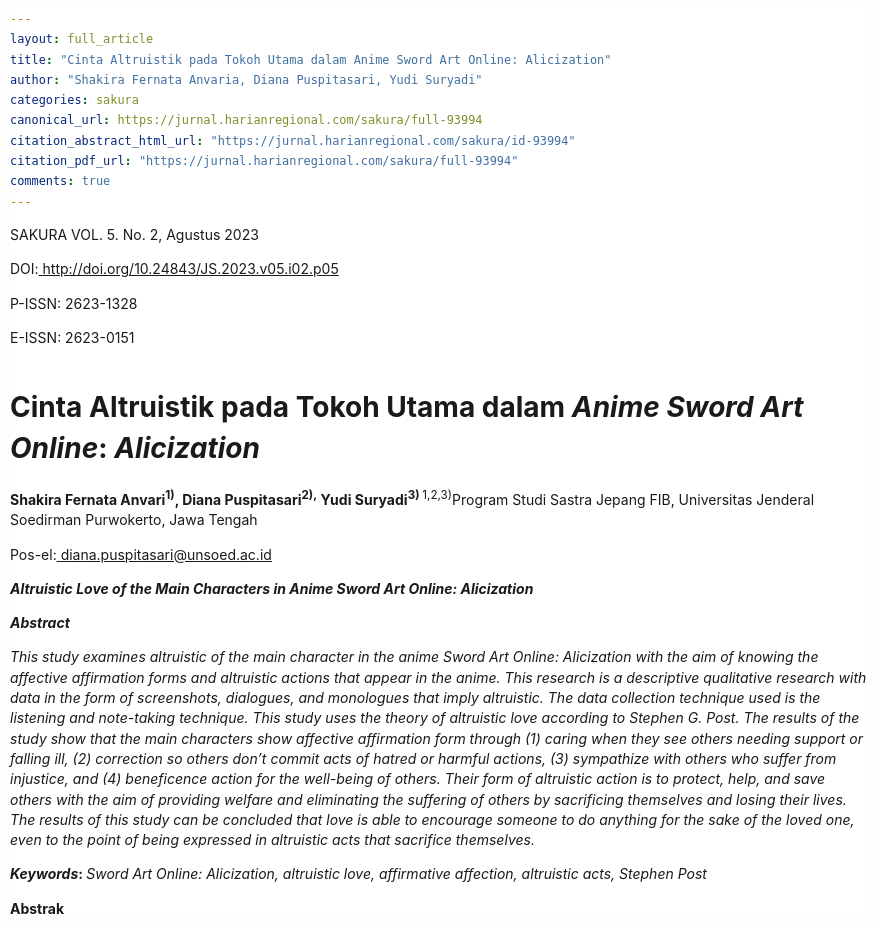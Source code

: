 ```yaml
---
layout: full_article
title: "Cinta Altruistik pada Tokoh Utama dalam Anime Sword Art Online: Alicization"
author: "Shakira Fernata Anvaria, Diana Puspitasari, Yudi Suryadi"
categories: sakura
canonical_url: https://jurnal.harianregional.com/sakura/full-93994 
citation_abstract_html_url: "https://jurnal.harianregional.com/sakura/id-93994"
citation_pdf_url: "https://jurnal.harianregional.com/sakura/full-93994"  
comments: true
---
```


<p><span class="font3">SAKURA VOL. 5. No. 2, Agustus 2023</span></p>
<p><span class="font3">DOI:</span><a href="http://doi.org/10.24843/JS.2023.v05.i02.p03"><span class="font3"> </span><span class="font3" style="text-decoration:underline;">http://doi.org/10.24843/JS.2023.v05.i02.p0</span><span class="font3">5</span></a></p>
<p><span class="font3">P-ISSN: 2623-1328</span></p>
<p><span class="font3">E-ISSN: 2623-0151</span></p><a name="caption1"></a>
<h1><a name="bookmark0"></a><span class="font4" style="font-weight:bold;"><a name="bookmark1"></a>Cinta Altruistik pada Tokoh Utama dalam </span><span class="font4" style="font-weight:bold;font-style:italic;">Anime Sword Art Online</span><span class="font4" style="font-weight:bold;">: </span><span class="font4" style="font-weight:bold;font-style:italic;">Alicization</span></h1>
<p><span class="font2" style="font-weight:bold;">Shakira Fernata Anvari<sup>1)</sup>, Diana Puspitasari<sup>2),</sup> Yudi Suryadi<sup>3) </sup></span><span class="font2"><sup>1,2,3)</sup>Program Studi Sastra Jepang FIB, Universitas Jenderal Soedirman Purwokerto, Jawa Tengah</span></p>
<p><span class="font2">Pos-el:</span><a href="mailto:diana.puspitasari@unsoed.ac.id"><span class="font2"> </span><span class="font2" style="text-decoration:underline;">diana.puspitasari@unsoed.ac.id</span></a></p>
<p><span class="font3" style="font-weight:bold;font-style:italic;">Altruistic Love of the Main Characters in Anime Sword Art Online: Alicization</span></p>
<p><span class="font3" style="font-weight:bold;font-style:italic;">Abstract</span></p>
<p><span class="font2" style="font-style:italic;">This study examines altruistic of the main character in the anime Sword Art Online: Alicization with the aim of knowing the affective affirmation forms and altruistic actions that appear in the anime. This research is a descriptive qualitative research with data in the form of screenshots, dialogues, and monologues that imply altruistic. The data collection technique used is the listening and note-taking technique. This study uses the theory of altruistic love according to Stephen G. Post. The results of the study show that the main characters show affective affirmation form through (1) caring when they see others needing support or falling ill, (2) correction so others don’t commit acts of hatred or harmful actions, (3) sympathize with others who suffer from injustice, and (4) beneficence action for the well-being of others. Their form of altruistic action is to protect, help, and save others with the aim of providing welfare and eliminating the suffering of others by sacrificing themselves and losing their lives. The results of this study can be concluded that love is able to encourage someone to do anything for the sake of the loved one, even to the point of being expressed in altruistic acts that sacrifice themselves.</span></p>
<p><span class="font2" style="font-weight:bold;font-style:italic;">Keywords</span><span class="font2" style="font-weight:bold;">: </span><span class="font2" style="font-style:italic;">Sword Art Online: Alicization, altruistic love, affirmative affection, altruistic acts, Stephen Post</span></p>
<p><span class="font2" style="font-weight:bold;">Abstrak</span></p>